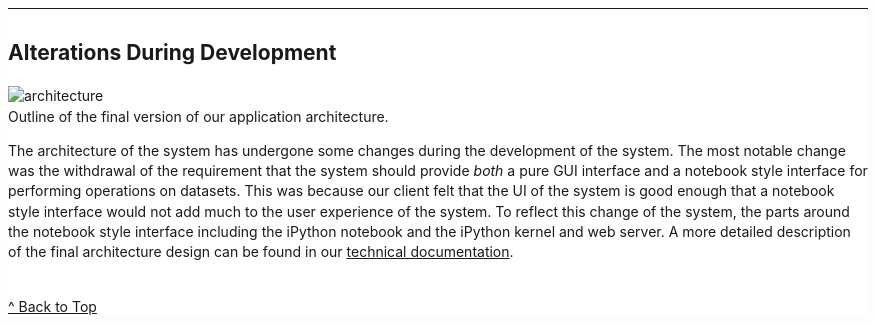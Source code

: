 <hr>

<a class="anchor" id="alterations"></a>

## Alterations During Development

<div class="imgCapContainer">
    <img src="{{site.baseurl}}/assets/dev/architecture2.svg" alt="architecture"
     class="titleImage">
    <br>
    Outline of the final version of our application architecture.
</div>

The architecture of the system has undergone some changes during the development of the system. The most notable change was the withdrawal of the requirement that the system should provide *both* a pure GUI interface and a notebook style interface for performing operations on datasets. This was because our client felt that the UI of the system is good enough that a notebook style interface would not add much to the user experience of the system. To reflect this change of the system, the parts around the notebook style interface including the iPython notebook and the iPython kernel and web server. A more detailed description of the final architecture design can be found in our [technical documentation]({{site.baseurl}}/dev/architecture.html).

<br><a class="btn-resp" href="#top">^ Back to Top</a>
